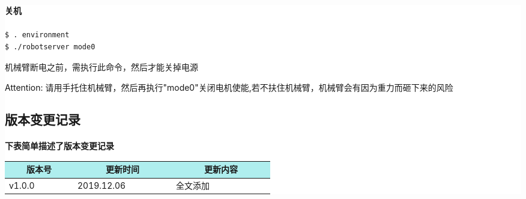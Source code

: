 #### 关机

```sh
$ . environment
$ ./robotserver mode0
```
机械臂断电之前，需执行此命令，然后才能关掉电源

Attention: 请用手托住机械臂，然后再执行"mode0"关闭电机使能,若不扶住机械臂，机械臂会有因为重力而砸下来的风险


## 版本变更记录
**下表简单描述了版本变更记录**

<table style="width:450px"><thead><tr style="background:PaleTurquoise"><th style="width:100px">版本号</th><th style="width:150px">更新时间</th><th style="width:150px">更新内容</th></tr></thead><tbody>
 <tr><td>v1.0.0</td><td>2019.12.06</td><td>全文添加</td></tbody></table>
